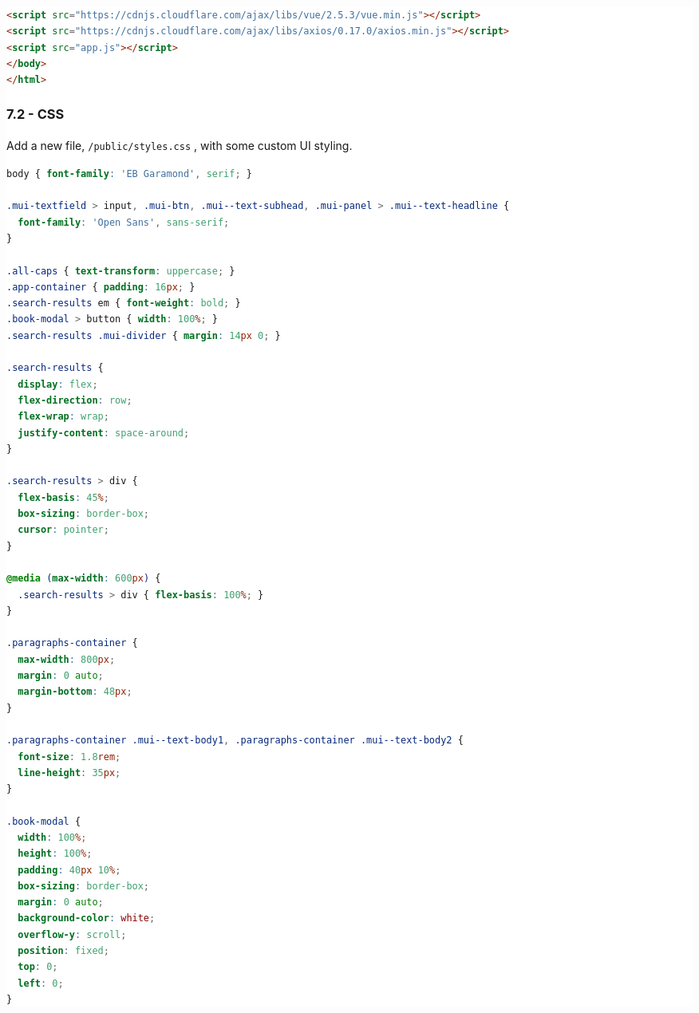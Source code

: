 ```html
<script src="https://cdnjs.cloudflare.com/ajax/libs/vue/2.5.3/vue.min.js"></script>
<script src="https://cdnjs.cloudflare.com/ajax/libs/axios/0.17.0/axios.min.js"></script>
<script src="app.js"></script>
</body>
</html>
```

### 7.2 - CSS

Add a new file,  `/public/styles.css` , with some custom UI styling.

```css
body { font-family: 'EB Garamond', serif; }

.mui-textfield > input, .mui-btn, .mui--text-subhead, .mui-panel > .mui--text-headline {
  font-family: 'Open Sans', sans-serif;
}

.all-caps { text-transform: uppercase; }
.app-container { padding: 16px; }
.search-results em { font-weight: bold; }
.book-modal > button { width: 100%; }
.search-results .mui-divider { margin: 14px 0; }

.search-results {
  display: flex;
  flex-direction: row;
  flex-wrap: wrap;
  justify-content: space-around;
}

.search-results > div {
  flex-basis: 45%;
  box-sizing: border-box;
  cursor: pointer;
}

@media (max-width: 600px) {
  .search-results > div { flex-basis: 100%; }
}

.paragraphs-container {
  max-width: 800px;
  margin: 0 auto;
  margin-bottom: 48px;
}

.paragraphs-container .mui--text-body1, .paragraphs-container .mui--text-body2 {
  font-size: 1.8rem;
  line-height: 35px;
}

.book-modal {
  width: 100%;
  height: 100%;
  padding: 40px 10%;
  box-sizing: border-box;
  margin: 0 auto;
  background-color: white;
  overflow-y: scroll;
  position: fixed;
  top: 0;
  left: 0;
}
```